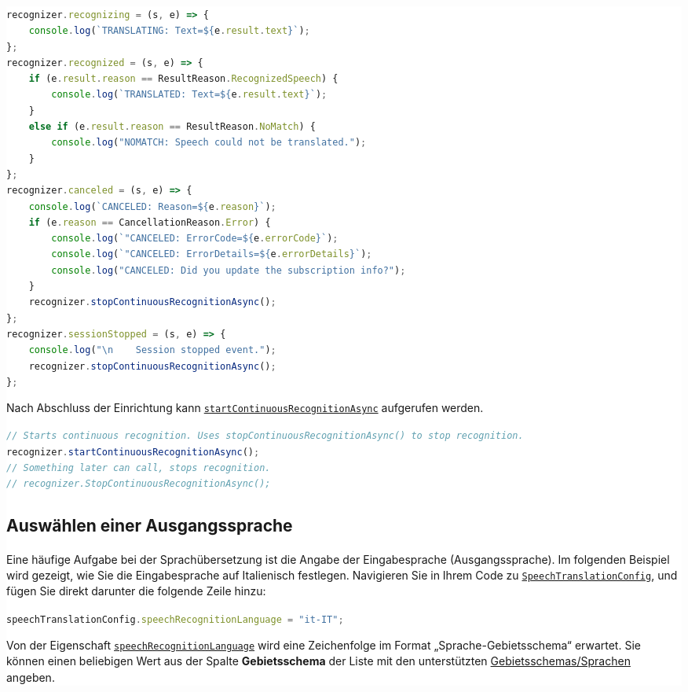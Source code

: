 ```javascript
recognizer.recognizing = (s, e) => {
    console.log(`TRANSLATING: Text=${e.result.text}`);
};
recognizer.recognized = (s, e) => {
    if (e.result.reason == ResultReason.RecognizedSpeech) {
        console.log(`TRANSLATED: Text=${e.result.text}`);
    }
    else if (e.result.reason == ResultReason.NoMatch) {
        console.log("NOMATCH: Speech could not be translated.");
    }
};
recognizer.canceled = (s, e) => {
    console.log(`CANCELED: Reason=${e.reason}`);
    if (e.reason == CancellationReason.Error) {
        console.log(`"CANCELED: ErrorCode=${e.errorCode}`);
        console.log(`"CANCELED: ErrorDetails=${e.errorDetails}`);
        console.log("CANCELED: Did you update the subscription info?");
    }
    recognizer.stopContinuousRecognitionAsync();
};
recognizer.sessionStopped = (s, e) => {
    console.log("\n    Session stopped event.");
    recognizer.stopContinuousRecognitionAsync();
};
```

Nach Abschluss der Einrichtung kann [`startContinuousRecognitionAsync`](/javascript/api/microsoft-cognitiveservices-speech-sdk/speechrecognizer#startcontinuousrecognitionasync) aufgerufen werden.

```javascript
// Starts continuous recognition. Uses stopContinuousRecognitionAsync() to stop recognition.
recognizer.startContinuousRecognitionAsync();
// Something later can call, stops recognition.
// recognizer.StopContinuousRecognitionAsync();
```

## <a name="choose-a-source-language"></a>Auswählen einer Ausgangssprache

Eine häufige Aufgabe bei der Sprachübersetzung ist die Angabe der Eingabesprache (Ausgangssprache). Im folgenden Beispiel wird gezeigt, wie Sie die Eingabesprache auf Italienisch festlegen. Navigieren Sie in Ihrem Code zu [`SpeechTranslationConfig`](/javascript/api/microsoft-cognitiveservices-speech-sdk/speechtranslationconfig), und fügen Sie direkt darunter die folgende Zeile hinzu:

```javascript
speechTranslationConfig.speechRecognitionLanguage = "it-IT";
```

Von der Eigenschaft [`speechRecognitionLanguage`](/javascript/api/microsoft-cognitiveservices-speech-sdk/speechtranslationconfig#speechrecognitionlanguage) wird eine Zeichenfolge im Format „Sprache-Gebietsschema“ erwartet. Sie können einen beliebigen Wert aus der Spalte **Gebietsschema** der Liste mit den unterstützten [Gebietsschemas/Sprachen](../../../language-support.md) angeben.
